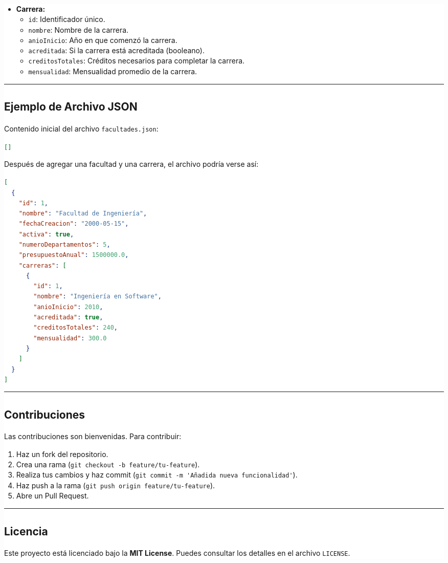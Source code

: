 - **Carrera:**
  - `id`: Identificador único.
  - `nombre`: Nombre de la carrera.
  - `anioInicio`: Año en que comenzó la carrera.
  - `acreditada`: Si la carrera está acreditada (booleano).
  - `creditosTotales`: Créditos necesarios para completar la carrera.
  - `mensualidad`: Mensualidad promedio de la carrera.

---

## Ejemplo de Archivo JSON

Contenido inicial del archivo `facultades.json`:

```json
[]
```

Después de agregar una facultad y una carrera, el archivo podría verse así:

```json
[
  {
    "id": 1,
    "nombre": "Facultad de Ingeniería",
    "fechaCreacion": "2000-05-15",
    "activa": true,
    "numeroDepartamentos": 5,
    "presupuestoAnual": 1500000.0,
    "carreras": [
      {
        "id": 1,
        "nombre": "Ingeniería en Software",
        "anioInicio": 2010,
        "acreditada": true,
        "creditosTotales": 240,
        "mensualidad": 300.0
      }
    ]
  }
]
```

---

## Contribuciones

Las contribuciones son bienvenidas. Para contribuir:

1. Haz un fork del repositorio.
2. Crea una rama (`git checkout -b feature/tu-feature`).
3. Realiza tus cambios y haz commit (`git commit -m 'Añadida nueva funcionalidad'`).
4. Haz push a la rama (`git push origin feature/tu-feature`).
5. Abre un Pull Request.

---

## Licencia

Este proyecto está licenciado bajo la **MIT License**. Puedes consultar los detalles en el archivo `LICENSE`.
